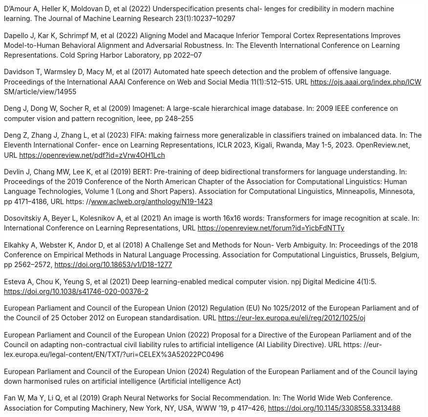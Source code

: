D’Amour A, Heller K, Moldovan D, et al (2022) Underspecification presents chal-
lenges for credibility in modern machine learning. The Journal of Machine Learning
Research 23(1):10237–10297

Dapello J, Kar K, Schrimpf M, et al (2022) Aligning Model and Macaque Inferior
Temporal Cortex Representations Improves Model-to-Human Behavioral Alignment
and Adversarial Robustness. In: The Eleventh International Conference on Learning
Representations. Cold Spring Harbor Laboratory, pp 2022–07

Davidson T, Warmsley D, Macy M, et al (2017) Automated hate speech detection and
the problem of offensive language. Proceedings of the International AAAI Conference
on Web and Social Media 11(1):512–515. URL https://ojs.aaai.org/index.php/ICW
SM/article/view/14955

Deng J, Dong W, Socher R, et al (2009) Imagenet: A large-scale hierarchical image
database. In: 2009 IEEE conference on computer vision and pattern recognition,
Ieee, pp 248–255

Deng Z, Zhang J, Zhang L, et al (2023) FIFA: making fairness more generalizable
in classifiers trained on imbalanced data. In: The Eleventh International Confer-
ence on Learning Representations, ICLR 2023, Kigali, Rwanda, May 1-5, 2023.
OpenReview.net, URL https://openreview.net/pdf?id=zVrw4OH1Lch


Devlin J, Chang MW, Lee K, et al (2019) BERT: Pre-training of deep bidirectional
transformers for language understanding. In: Proceedings of the 2019 Conference
of the North American Chapter of the Association for Computational Linguistics:
Human Language Technologies, Volume 1 (Long and Short Papers). Association
for Computational Linguistics, Minneapolis, Minnesota, pp 4171–4186, URL https:
//www.aclweb.org/anthology/N19-1423

Dosovitskiy A, Beyer L, Kolesnikov A, et al (2021) An image is worth 16x16 words:
Transformers for image recognition at scale. In: International Conference on Learning
Representations, URL https://openreview.net/forum?id=YicbFdNTTy

Elkahky A, Webster K, Andor D, et al (2018) A Challenge Set and Methods for Noun-
Verb Ambiguity. In: Proceedings of the 2018 Conference on Empirical Methods in
Natural Language Processing. Association for Computational Linguistics, Brussels,
Belgium, pp 2562–2572, https://doi.org/10.18653/v1/D18-1277

Esteva A, Chou K, Yeung S, et al (2021) Deep learning-enabled medical computer
vision. npj Digital Medicine 4(1):5. https://doi.org/10.1038/s41746-020-00376-2

European Parliament and Council of the European Union (2012) Regulation (EU) No
1025/2012 of the European Parliament and of the Council of 25 October 2012 on
European standardisation. URL https://eur-lex.europa.eu/eli/reg/2012/1025/oj

European Parliament and Council of the European Union (2022) Proposal for a
Directive of the European Parliament and of the Council on adapting non-contractual
civil liability rules to artificial intelligence (AI Liability Directive). URL https:
//eur-lex.europa.eu/legal-content/EN/TXT/?uri=CELEX%3A52022PC0496

European Parliament and Council of the European Union (2024) Regulation of the
European Parliament and of the Council laying down harmonised rules on artificial
intelligence (Artificial intelligence Act)

Fan W, Ma Y, Li Q, et al (2019) Graph Neural Networks for Social Recommendation.
In: The World Wide Web Conference. Association for Computing Machinery, New
York, NY, USA, WWW ’19, p 417–426, https://doi.org/10.1145/3308558.3313488
